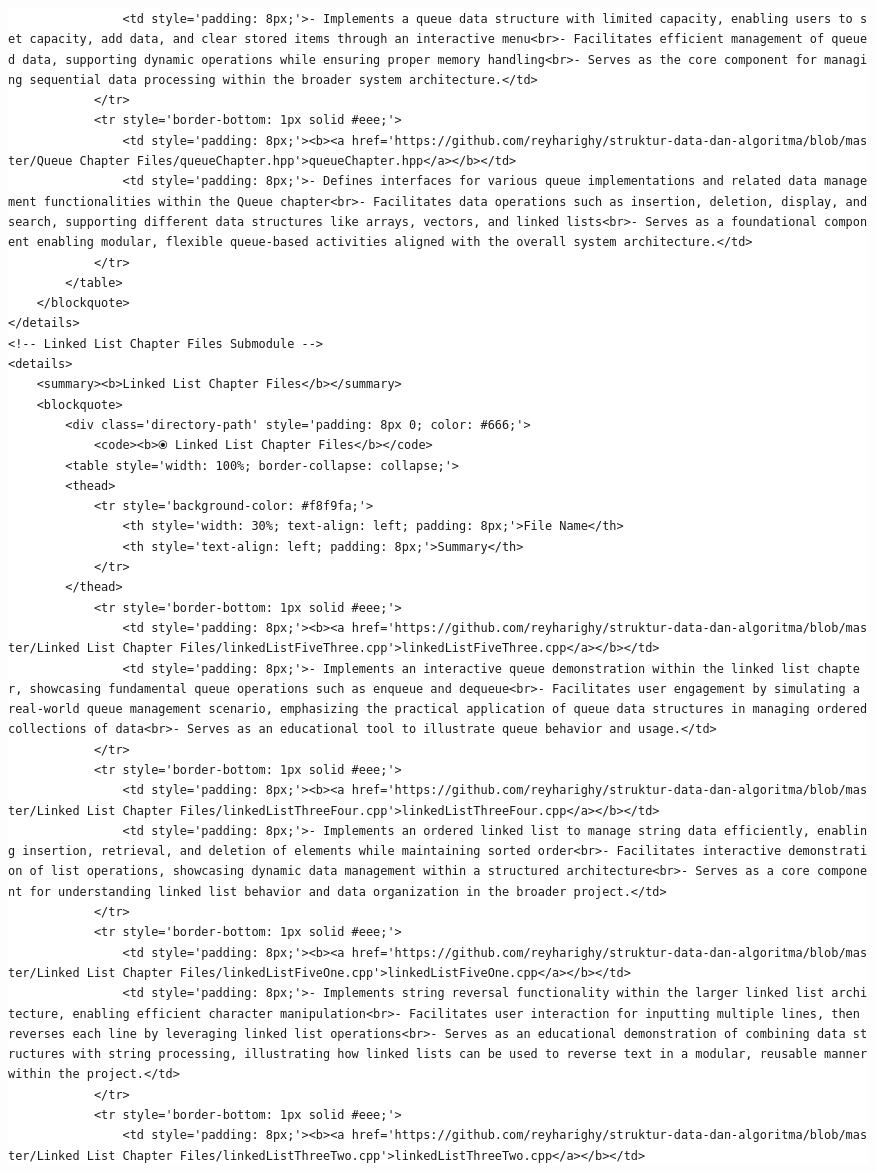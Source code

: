 					<td style='padding: 8px;'>- Implements a queue data structure with limited capacity, enabling users to set capacity, add data, and clear stored items through an interactive menu<br>- Facilitates efficient management of queued data, supporting dynamic operations while ensuring proper memory handling<br>- Serves as the core component for managing sequential data processing within the broader system architecture.</td>
				</tr>
				<tr style='border-bottom: 1px solid #eee;'>
					<td style='padding: 8px;'><b><a href='https://github.com/reyharighy/struktur-data-dan-algoritma/blob/master/Queue Chapter Files/queueChapter.hpp'>queueChapter.hpp</a></b></td>
					<td style='padding: 8px;'>- Defines interfaces for various queue implementations and related data management functionalities within the Queue chapter<br>- Facilitates data operations such as insertion, deletion, display, and search, supporting different data structures like arrays, vectors, and linked lists<br>- Serves as a foundational component enabling modular, flexible queue-based activities aligned with the overall system architecture.</td>
				</tr>
			</table>
		</blockquote>
	</details>
	<!-- Linked List Chapter Files Submodule -->
	<details>
		<summary><b>Linked List Chapter Files</b></summary>
		<blockquote>
			<div class='directory-path' style='padding: 8px 0; color: #666;'>
				<code><b>⦿ Linked List Chapter Files</b></code>
			<table style='width: 100%; border-collapse: collapse;'>
			<thead>
				<tr style='background-color: #f8f9fa;'>
					<th style='width: 30%; text-align: left; padding: 8px;'>File Name</th>
					<th style='text-align: left; padding: 8px;'>Summary</th>
				</tr>
			</thead>
				<tr style='border-bottom: 1px solid #eee;'>
					<td style='padding: 8px;'><b><a href='https://github.com/reyharighy/struktur-data-dan-algoritma/blob/master/Linked List Chapter Files/linkedListFiveThree.cpp'>linkedListFiveThree.cpp</a></b></td>
					<td style='padding: 8px;'>- Implements an interactive queue demonstration within the linked list chapter, showcasing fundamental queue operations such as enqueue and dequeue<br>- Facilitates user engagement by simulating a real-world queue management scenario, emphasizing the practical application of queue data structures in managing ordered collections of data<br>- Serves as an educational tool to illustrate queue behavior and usage.</td>
				</tr>
				<tr style='border-bottom: 1px solid #eee;'>
					<td style='padding: 8px;'><b><a href='https://github.com/reyharighy/struktur-data-dan-algoritma/blob/master/Linked List Chapter Files/linkedListThreeFour.cpp'>linkedListThreeFour.cpp</a></b></td>
					<td style='padding: 8px;'>- Implements an ordered linked list to manage string data efficiently, enabling insertion, retrieval, and deletion of elements while maintaining sorted order<br>- Facilitates interactive demonstration of list operations, showcasing dynamic data management within a structured architecture<br>- Serves as a core component for understanding linked list behavior and data organization in the broader project.</td>
				</tr>
				<tr style='border-bottom: 1px solid #eee;'>
					<td style='padding: 8px;'><b><a href='https://github.com/reyharighy/struktur-data-dan-algoritma/blob/master/Linked List Chapter Files/linkedListFiveOne.cpp'>linkedListFiveOne.cpp</a></b></td>
					<td style='padding: 8px;'>- Implements string reversal functionality within the larger linked list architecture, enabling efficient character manipulation<br>- Facilitates user interaction for inputting multiple lines, then reverses each line by leveraging linked list operations<br>- Serves as an educational demonstration of combining data structures with string processing, illustrating how linked lists can be used to reverse text in a modular, reusable manner within the project.</td>
				</tr>
				<tr style='border-bottom: 1px solid #eee;'>
					<td style='padding: 8px;'><b><a href='https://github.com/reyharighy/struktur-data-dan-algoritma/blob/master/Linked List Chapter Files/linkedListThreeTwo.cpp'>linkedListThreeTwo.cpp</a></b></td>